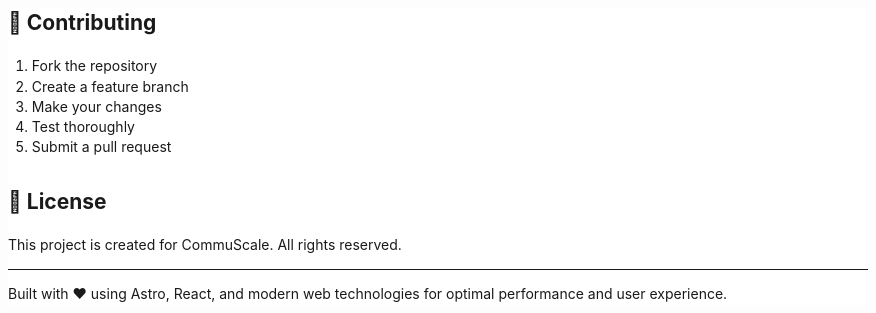 ## 🤝 Contributing

1. Fork the repository
2. Create a feature branch
3. Make your changes
4. Test thoroughly
5. Submit a pull request

## 📄 License

This project is created for CommuScale. All rights reserved.

---

Built with ❤️ using Astro, React, and modern web technologies for optimal performance and user experience.